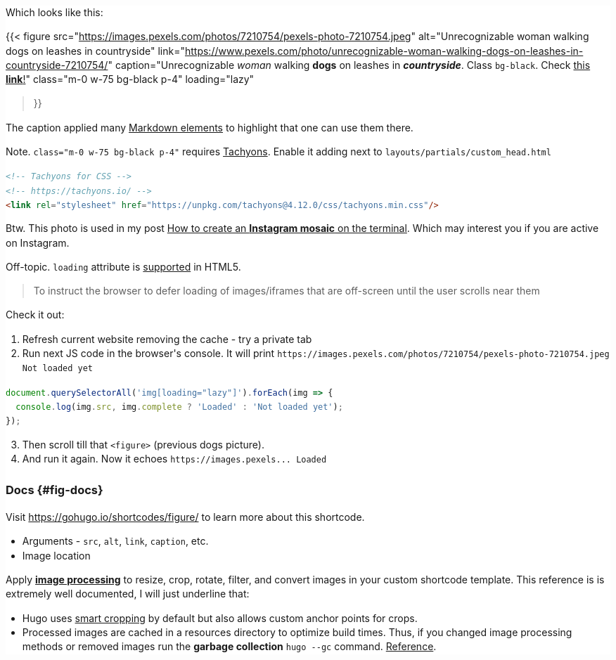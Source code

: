 
Which looks like this:

{{< figure
  src="https://images.pexels.com/photos/7210754/pexels-photo-7210754.jpeg"
  alt="Unrecognizable woman walking dogs on leashes in countryside"
  link="https://www.pexels.com/photo/unrecognizable-woman-walking-dogs-on-leashes-in-countryside-7210754/"
  caption="Unrecognizable *woman* walking **dogs** on leashes in ***countryside***. Class `bg-black`. Check [this **link**\!](/blogs/instagram_mosaic/)"
  class="m-0 w-75 bg-black p-4"
  loading="lazy"
>}}

The caption applied many [Markdown elements](https://www.markdownguide.org/basic-syntax/) to highlight that one can use them there.

Note. `class="m-0 w-75 bg-black p-4"` requires [Tachyons](https://tachyons.io/).
Enable it adding next to `layouts/partials/custom_head.html`

```html
<!-- Tachyons for CSS -->
<!-- https://tachyons.io/ -->
<link rel="stylesheet" href="https://unpkg.com/tachyons@4.12.0/css/tachyons.min.css"/>
```

Btw. This photo is used in my post 
[How to create an **Instagram mosaic** on the terminal](/blogs/instagram_mosaic/).
Which may interest you if you are active on Instagram.

Off-topic. `loading` attribute is [supported](https://developer.mozilla.org/en-US/docs/Web/Performance/Guides/Lazy_loading#loading_attribute) in HTML5.

> To instruct the browser to defer loading of images/iframes that are off-screen until the user scrolls near them

Check it out:
1. Refresh current website removing the cache - try a private tab
2. Run next JS code in the browser's console.
It will print `https://images.pexels.com/photos/7210754/pexels-photo-7210754.jpeg Not loaded yet`
```js
document.querySelectorAll('img[loading="lazy"]').forEach(img => {
  console.log(img.src, img.complete ? 'Loaded' : 'Not loaded yet');
});
```
3. Then scroll till that `<figure>` (previous dogs picture).
4. And run it again. Now it echoes `https://images.pexels... Loaded`



### Docs {#fig-docs}

Visit https://gohugo.io/shortcodes/figure/ to learn more about this shortcode.
- Arguments - `src`, `alt`, `link`, `caption`, etc.
- Image location

Apply [**image processing**](https://gohugo.io/content-management/image-processing/)
to resize, crop, rotate, filter, and convert images in your custom shortcode template.
This reference is is extremely well documented, I will just underline that:
- Hugo uses [smart cropping](https://gohugo.io/content-management/image-processing/#smart-cropping-of-images)
by default but also allows custom anchor points for crops.
- Processed images are cached in a resources directory to optimize build times.
Thus, if you changed image processing methods or removed images run the **garbage collection** `hugo --gc` command.
[Reference](https://gohugo.io/content-management/image-processing/#image-processing-performance-consideration).
